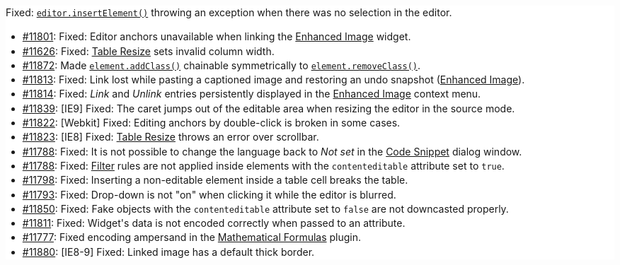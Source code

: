   Fixed: [`editor.insertElement()`](http://docs.ckeditor.com/#!/api/CKEDITOR.editor-method-insertElement) throwing an
  exception when there was no selection in the editor.
* [#11801](http://dev.ckeditor.com/ticket/11801): Fixed: Editor anchors unavailable when linking
  the [Enhanced Image](http://ckeditor.com/addon/image2) widget.
* [#11626](http://dev.ckeditor.com/ticket/11626): Fixed: [Table Resize](http://ckeditor.com/addon/tableresize) sets
  invalid column width.
* [#11872](http://dev.ckeditor.com/ticket/11872):
  Made [`element.addClass()`](http://docs.ckeditor.com/#!/api/CKEDITOR.dom.element-method-addClass) chainable
  symmetrically to [`element.removeClass()`](http://docs.ckeditor.com/#!/api/CKEDITOR.dom.element-method-removeClass).
* [#11813](http://dev.ckeditor.com/ticket/11813): Fixed: Link lost while pasting a captioned image and restoring an undo
  snapshot ([Enhanced Image](http://ckeditor.com/addon/image2)).
* [#11814](http://dev.ckeditor.com/ticket/11814): Fixed: _Link_ and _Unlink_ entries persistently displayed in
  the [Enhanced Image](http://ckeditor.com/addon/image2) context menu.
* [#11839](http://dev.ckeditor.com/ticket/11839): [IE9] Fixed: The caret jumps out of the editable area when resizing
  the editor in the source mode.
* [#11822](http://dev.ckeditor.com/ticket/11822): [Webkit] Fixed: Editing anchors by double-click is broken in some
  cases.
* [#11823](http://dev.ckeditor.com/ticket/11823): [IE8] Fixed: [Table Resize](http://ckeditor.com/addon/tableresize)
  throws an error over scrollbar.
* [#11788](http://dev.ckeditor.com/ticket/11788): Fixed: It is not possible to change the language back to _Not set_ in
  the [Code Snippet](http://ckeditor.com/addon/codesnippet) dialog window.
* [#11788](http://dev.ckeditor.com/ticket/11788):
  Fixed: [Filter](http://docs.ckeditor.com/#!/api/CKEDITOR.htmlParser.filter) rules are not applied inside elements with
  the `contenteditable` attribute set to `true`.
* [#11798](http://dev.ckeditor.com/ticket/11798): Fixed: Inserting a non-editable element inside a table cell breaks the
  table.
* [#11793](http://dev.ckeditor.com/ticket/11793): Fixed: Drop-down is not "on" when clicking it while the editor is
  blurred.
* [#11850](http://dev.ckeditor.com/ticket/11850): Fixed: Fake objects with the `contenteditable` attribute set
  to `false` are not downcasted properly.
* [#11811](http://dev.ckeditor.com/ticket/11811): Fixed: Widget's data is not encoded correctly when passed to an
  attribute.
* [#11777](http://dev.ckeditor.com/ticket/11777): Fixed encoding ampersand in
  the [Mathematical Formulas](http://ckeditor.com/addon/mathjax) plugin.
* [#11880](http://dev.ckeditor.com/ticket/11880): [IE8-9] Fixed: Linked image has a default thick border.


[1]: http://docs.ckeditor.com/#!/guide/dev_api_changes "API Changes"